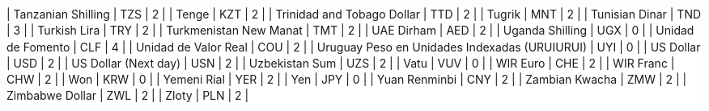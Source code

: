 | Tanzanian Shilling                            | TZS | 2                             |
| Tenge                                         | KZT | 2                             |
| Trinidad and Tobago Dollar                    | TTD | 2                             |
| Tugrik                                        | MNT | 2                             |
| Tunisian Dinar                                | TND | 3                             |
| Turkish Lira                                  | TRY | 2                             |
| Turkmenistan New Manat                        | TMT | 2                             |
| UAE Dirham                                    | AED | 2                             |
| Uganda Shilling                               | UGX | 0                             |
| Unidad de Fomento                             | CLF | 4                             |
| Unidad de Valor Real                          | COU | 2                             |
| Uruguay Peso en Unidades Indexadas (URUIURUI) | UYI | 0                             |
| US Dollar                                     | USD | 2                             |
| US Dollar (Next day)                          | USN | 2                             |
| Uzbekistan Sum                                | UZS | 2                             |
| Vatu                                          | VUV | 0                             |
| WIR Euro                                      | CHE | 2                             |
| WIR Franc                                     | CHW | 2                             |
| Won                                           | KRW | 0                             |
| Yemeni Rial                                   | YER | 2                             |
| Yen                                           | JPY | 0                             |
| Yuan Renminbi                                 | CNY | 2                             |
| Zambian Kwacha                                | ZMW | 2                             |
| Zimbabwe Dollar                               | ZWL | 2                             |
| Zloty                                         | PLN | 2                             |






